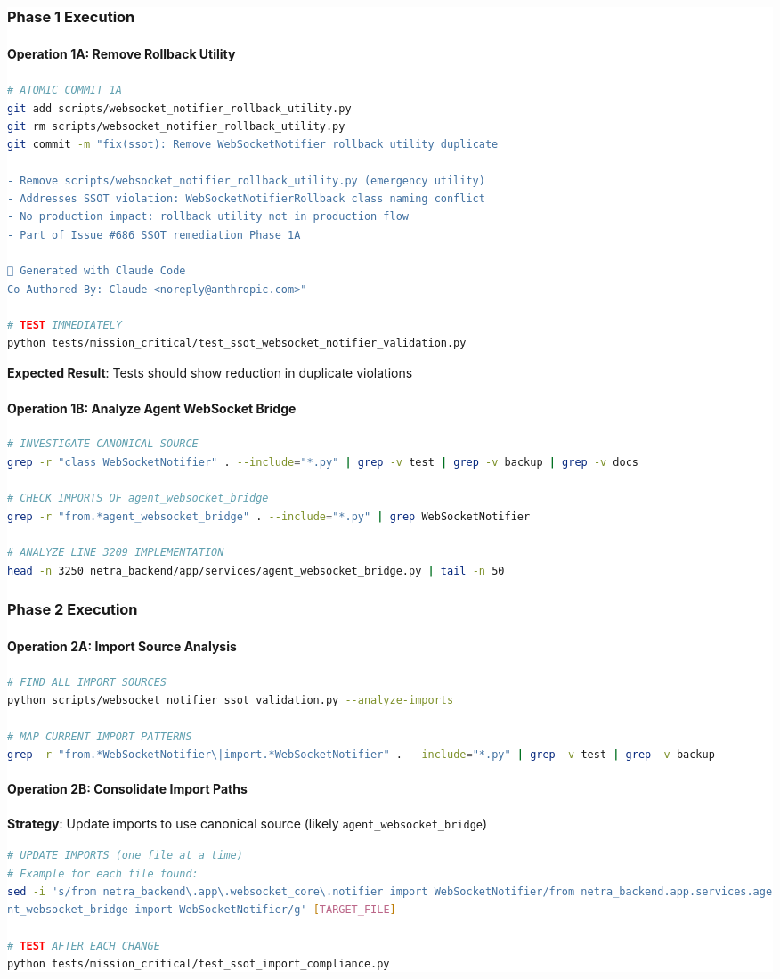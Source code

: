### **Phase 1 Execution**

#### **Operation 1A: Remove Rollback Utility**
```bash
# ATOMIC COMMIT 1A
git add scripts/websocket_notifier_rollback_utility.py
git rm scripts/websocket_notifier_rollback_utility.py
git commit -m "fix(ssot): Remove WebSocketNotifier rollback utility duplicate

- Remove scripts/websocket_notifier_rollback_utility.py (emergency utility)
- Addresses SSOT violation: WebSocketNotifierRollback class naming conflict
- No production impact: rollback utility not in production flow
- Part of Issue #686 SSOT remediation Phase 1A

🤖 Generated with Claude Code
Co-Authored-By: Claude <noreply@anthropic.com>"

# TEST IMMEDIATELY
python tests/mission_critical/test_ssot_websocket_notifier_validation.py
```

**Expected Result**: Tests should show reduction in duplicate violations

#### **Operation 1B: Analyze Agent WebSocket Bridge**
```bash
# INVESTIGATE CANONICAL SOURCE
grep -r "class WebSocketNotifier" . --include="*.py" | grep -v test | grep -v backup | grep -v docs

# CHECK IMPORTS OF agent_websocket_bridge
grep -r "from.*agent_websocket_bridge" . --include="*.py" | grep WebSocketNotifier

# ANALYZE LINE 3209 IMPLEMENTATION
head -n 3250 netra_backend/app/services/agent_websocket_bridge.py | tail -n 50
```

### **Phase 2 Execution**

#### **Operation 2A: Import Source Analysis**
```bash
# FIND ALL IMPORT SOURCES
python scripts/websocket_notifier_ssot_validation.py --analyze-imports

# MAP CURRENT IMPORT PATTERNS
grep -r "from.*WebSocketNotifier\|import.*WebSocketNotifier" . --include="*.py" | grep -v test | grep -v backup
```

#### **Operation 2B: Consolidate Import Paths**
**Strategy**: Update imports to use canonical source (likely `agent_websocket_bridge`)

```bash
# UPDATE IMPORTS (one file at a time)
# Example for each file found:
sed -i 's/from netra_backend\.app\.websocket_core\.notifier import WebSocketNotifier/from netra_backend.app.services.agent_websocket_bridge import WebSocketNotifier/g' [TARGET_FILE]

# TEST AFTER EACH CHANGE
python tests/mission_critical/test_ssot_import_compliance.py
```
